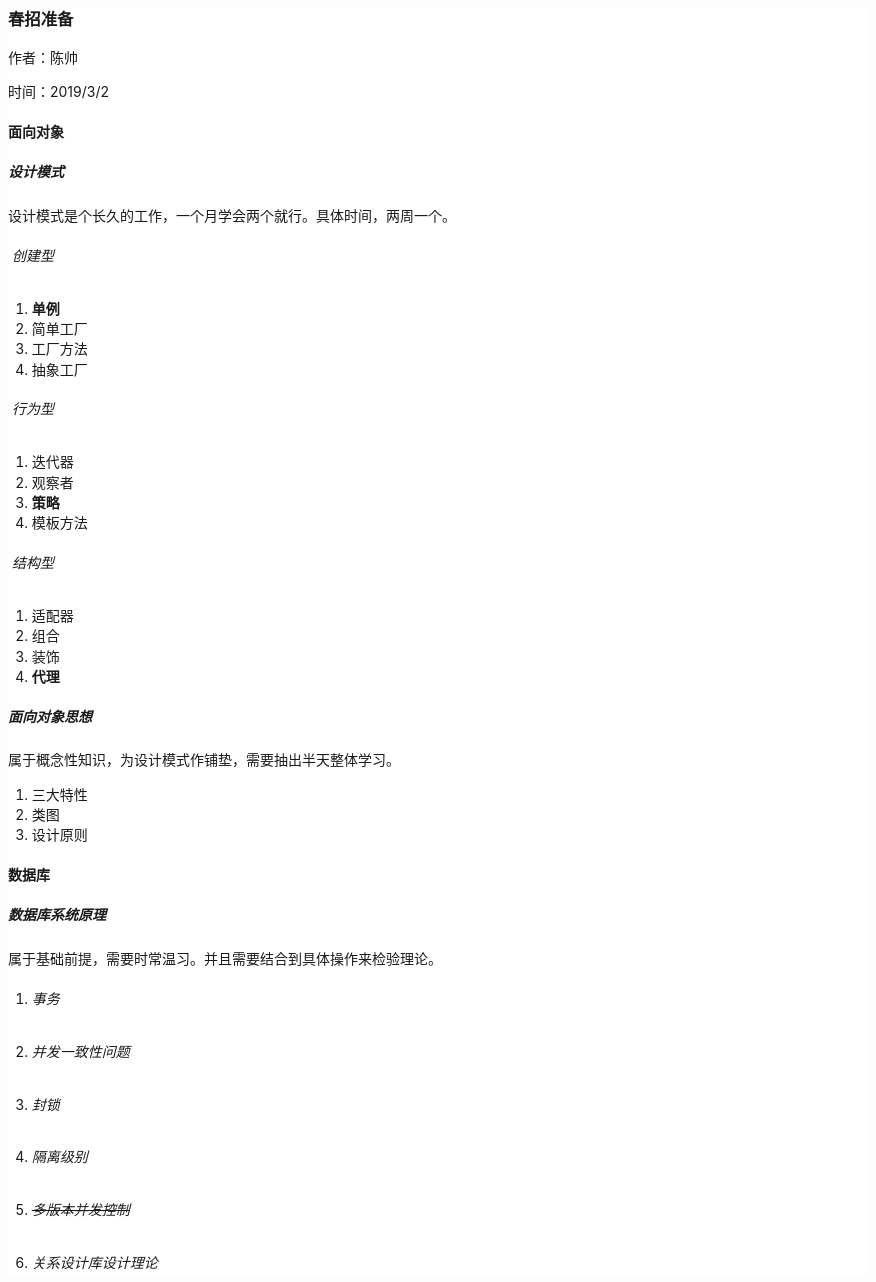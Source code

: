 ### 春招准备

作者：陈帅

时间：2019/3/2

#### 面向对象

##### 设计模式

设计模式是个长久的工作，一个月学会两个就行。具体时间，两周一个。

###### ​	创建型

1. **单例**
2. 简单工厂 
3. 工厂方法 
4. 抽象工厂

###### ​	行为型

1. 迭代器
2. 观察者
3. **策略**
4. 模板方法

###### ​	结构型

1. 适配器 
2. 组合 
3. 装饰
4.  **代理**

##### 面向对象思想 

属于概念性知识，为设计模式作铺垫，需要抽出半天整体学习。

1. 三大特性
2. 类图
3. 设计原则

#### 数据库

##### 数据库系统原理

属于基础前提，需要时常温习。并且需要结合到具体操作来检验理论。

1. ###### 事务 

2. ###### 并发一致性问题 

3. ###### 封锁 

4. ###### 隔离级别 

5. ###### ~~多版本并发控制~~ 

6. ###### 关系设计库设计理论 
